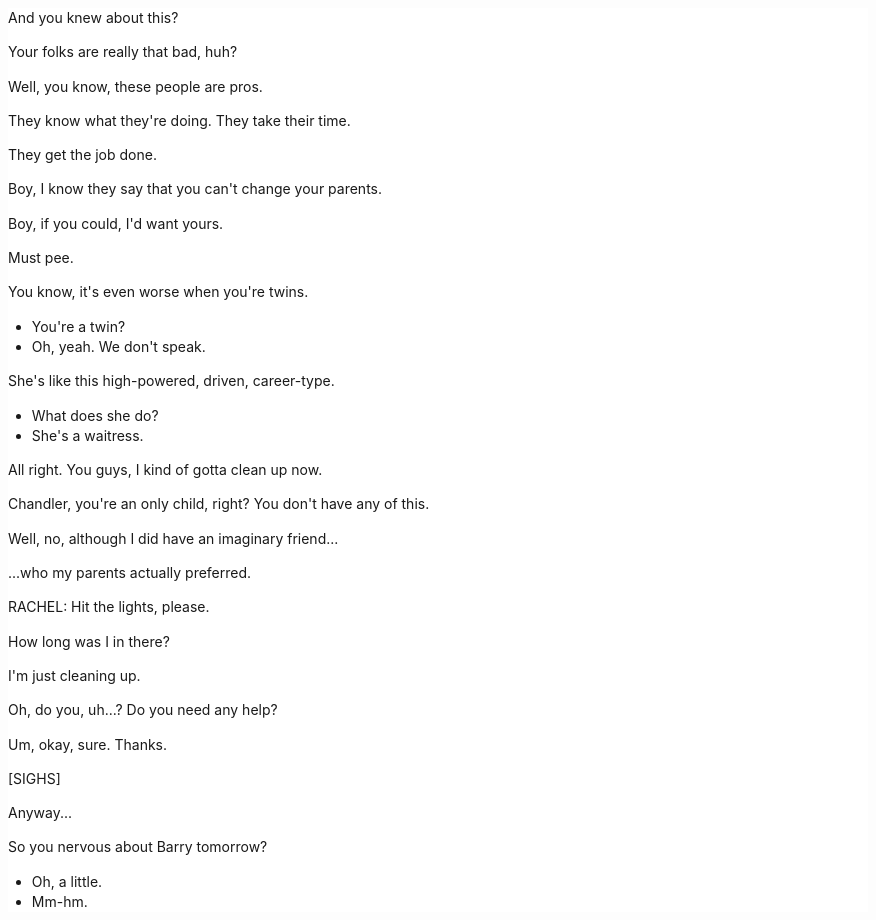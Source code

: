 And you knew about this?

Your folks are really that bad, huh?

Well, you know, these people are pros.

They know what they're doing.
They take their time.

They get the job done.

Boy, I know they say that
you can't change your parents.

Boy, if you could, I'd want yours.

Must pee.

You know, it's even worse
when you're twins.

- You're a twin?
- Oh, yeah. We don't speak.

She's like this high-powered,
driven, career-type.

- What does she do?
- She's a waitress.

All right. You guys,
I kind of gotta clean up now.

Chandler, you're an only child, right?
You don't have any of this.

Well, no, although I did
have an imaginary friend...

...who my parents actually preferred.

RACHEL:
Hit the lights, please.

How long was I in there?

I'm just cleaning up.

Oh, do you, uh...?
Do you need any help?

Um, okay, sure. Thanks.

[SIGHS]

Anyway...

So you nervous about Barry tomorrow?

- Oh, a little.
- Mm-hm.

